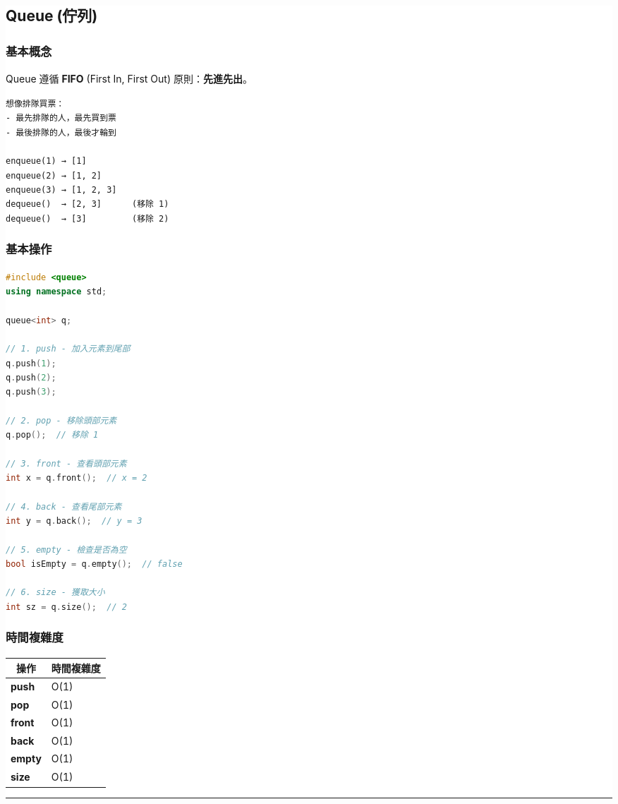 
## Queue (佇列)

### 基本概念

Queue 遵循 **FIFO** (First In, First Out) 原則：**先進先出**。

```
想像排隊買票：
- 最先排隊的人，最先買到票
- 最後排隊的人，最後才輪到

enqueue(1) → [1]
enqueue(2) → [1, 2]
enqueue(3) → [1, 2, 3]
dequeue()  → [2, 3]      (移除 1)
dequeue()  → [3]         (移除 2)
```

### 基本操作

```cpp
#include <queue>
using namespace std;

queue<int> q;

// 1. push - 加入元素到尾部
q.push(1);
q.push(2);
q.push(3);

// 2. pop - 移除頭部元素
q.pop();  // 移除 1

// 3. front - 查看頭部元素
int x = q.front();  // x = 2

// 4. back - 查看尾部元素
int y = q.back();  // y = 3

// 5. empty - 檢查是否為空
bool isEmpty = q.empty();  // false

// 6. size - 獲取大小
int sz = q.size();  // 2
```

### 時間複雜度

| 操作 | 時間複雜度 |
|-----|----------|
| **push** | O(1) |
| **pop** | O(1) |
| **front** | O(1) |
| **back** | O(1) |
| **empty** | O(1) |
| **size** | O(1) |

---